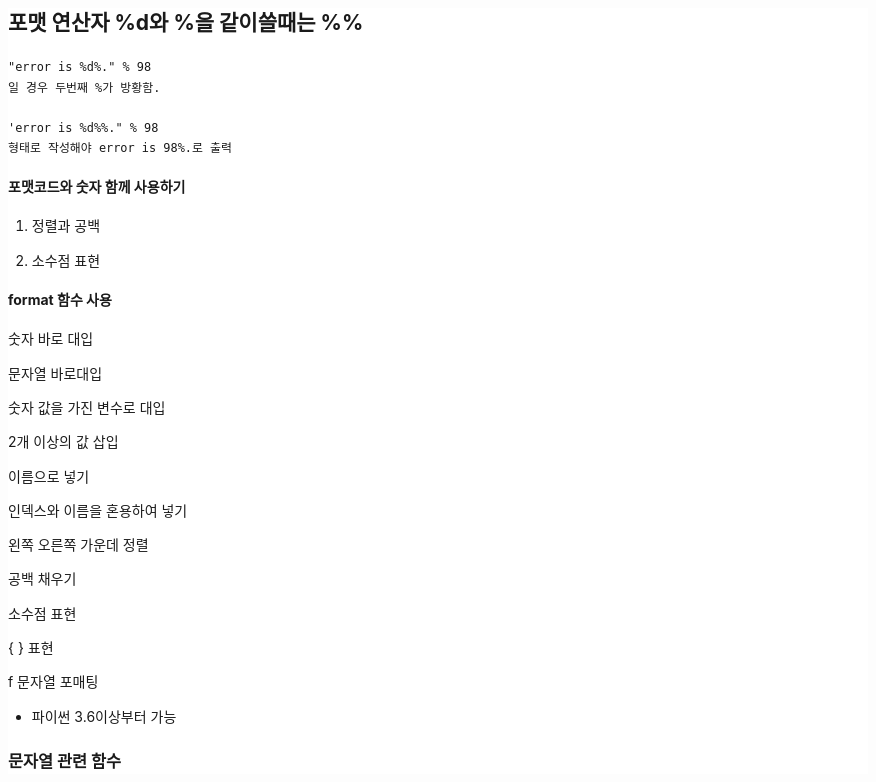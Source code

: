 ## 포맷 연산자 %d와 %을 같이쓸때는 %%

```
"error is %d%." % 98
일 경우 두번째 %가 방황함. 

'error is %d%%." % 98 
형태로 작성해야 error is 98%.로 출력
```

#### 포맷코드와 숫자 함께 사용하기

1. 정렬과 공백



2. 소수점 표현



#### format 함수 사용

숫자 바로 대입


문자열 바로대입


숫자 값을 가진 변수로 대입


2개 이상의 값 삽입


이름으로 넣기



인덱스와 이름을 혼용하여 넣기



왼쪽 오른쪽 가운데 정렬





공백 채우기



소수점 표현


{ } 표현


f 문자열 포매팅
- 파이썬 3.6이상부터 가능









### 문자열 관련 함수
